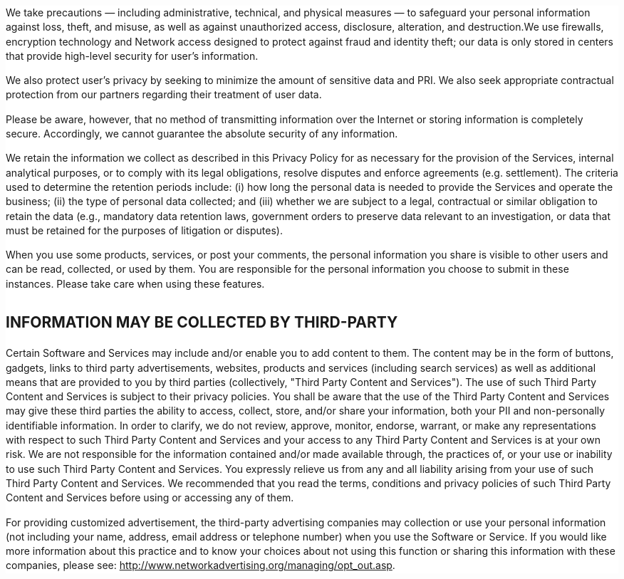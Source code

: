 We take precautions — including administrative, technical, and physical
measures — to safeguard your personal information against loss, theft, and
misuse, as well as against unauthorized access, disclosure, alteration, and
destruction.We use firewalls, encryption technology and Network access
designed to protect against fraud and identity theft; our data is only stored
in centers that provide high-level security for user’s information.

We also protect user’s privacy by seeking to minimize the amount of sensitive
data and PRI. We also seek appropriate contractual protection from our
partners regarding their treatment of user data.

Please be aware, however, that no method of transmitting information over the
Internet or storing information is completely secure. Accordingly, we cannot
guarantee the absolute security of any information.

We retain the information we collect as described in this Privacy Policy for
as necessary for the provision of the Services, internal analytical purposes,
or to comply with its legal obligations, resolve disputes and enforce
agreements (e.g. settlement). The criteria used to determine the retention
periods include: (i) how long the personal data is needed to provide the
Services and operate the business; (ii) the type of personal data collected;
and (iii) whether we are subject to a legal, contractual or similar obligation
to retain the data (e.g., mandatory data retention laws, government orders to
preserve data relevant to an investigation, or data that must be retained for
the purposes of litigation or disputes).

When you use some products, services, or post your comments, the personal
information you share is visible to other users and can be read, collected, or
used by them. You are responsible for the personal information you choose to
submit in these instances. Please take care when using these features.

## INFORMATION MAY BE COLLECTED BY THIRD-PARTY

Certain Software and Services may include and/or enable you to add content to
them. The content may be in the form of buttons, gadgets, links to third party
advertisements, websites, products and services (including search services) as
well as additional means that are provided to you by third parties
(collectively, "Third Party Content and Services"). The use of such Third
Party Content and Services is subject to their privacy policies. You shall be
aware that the use of the Third Party Content and Services may give these
third parties the ability to access, collect, store, and/or share your
information, both your PII and non-personally identifiable information. In
order to clarify, we do not review, approve, monitor, endorse, warrant, or
make any representations with respect to such Third Party Content and Services
and your access to any Third Party Content and Services is at your own risk.
We are not responsible for the information contained and/or made available
through, the practices of, or your use or inability to use such Third Party
Content and Services. You expressly relieve us from any and all liability
arising from your use of such Third Party Content and Services. We recommended
that you read the terms, conditions and privacy policies of such Third Party
Content and Services before using or accessing any of them.

For providing customized advertisement, the third-party advertising companies
may collection or use your personal information (not including your name,
address, email address or telephone number) when you use the Software or
Service. If you would like more information about this practice and to know
your choices about not using this function or sharing this information with
these companies, please see:
http://www.networkadvertising.org/managing/opt_out.asp.
